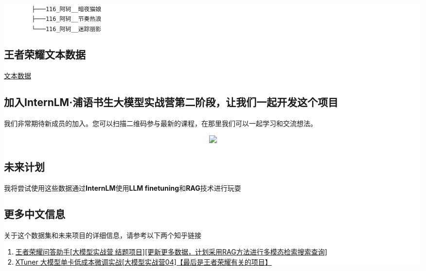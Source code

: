 ```bash
        ├───116_阿轲__暗夜猫娘
        ├───116_阿轲__节奏热浪
        └───116_阿轲__迷踪丽影
```

## 王者荣耀文本数据

[文本数据](https://github.com/chg0901/Honor_of_Kings_Multi-modal_Dataset/tree/main/text_data)  

## 加入InternLM·浦语书生大模型实战营第二阶段，让我们一起开发这个项目

我们非常期待新成员的加入。您可以扫描二维码参与最新的课程，在那里我们可以一起学习和交流想法。

<div align="center">
<img src="https://github.com/chg0901/Honor_of_Kings_Multi-modal_Dataset/assets/8240984/9f15fa5c-fa4d-4e91-80e9-3419e43df182" width="40%"/>
</div>

## 未来计划

我将尝试使用这些数据通过**InternLM**使用**LLM finetuning**和**RAG**技术进行玩耍

## 更多中文信息

关于这个数据集和未来项目的详细信息，请参考以下两个知乎链接

1. [王者荣耀问答助手[大模型实战营 结题项目][更新更多数据，计划采用RAG方法进行多模态检索搜索查询]](https://zhuanlan.zhihu.com/p/683656455)  
2. [XTuner 大模型单卡低成本微调实战[大模型实战营04]【最后是王者荣耀有关的项目】](https://zhuanlan.zhihu.com/p/682241646)  

